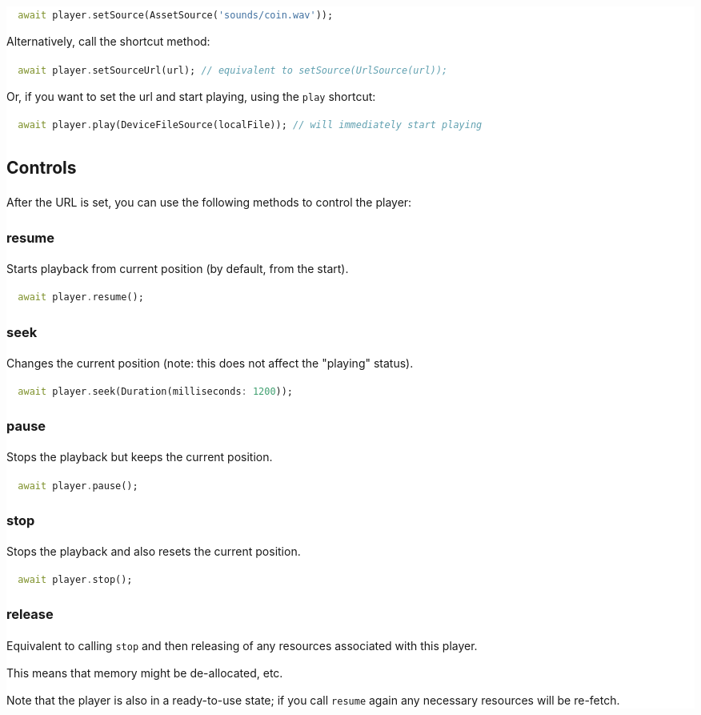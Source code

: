 ```dart
  await player.setSource(AssetSource('sounds/coin.wav'));
```

Alternatively, call the shortcut method:

```dart
  await player.setSourceUrl(url); // equivalent to setSource(UrlSource(url));
```

Or, if you want to set the url and start playing, using the `play` shortcut:

```dart
  await player.play(DeviceFileSource(localFile)); // will immediately start playing
```

## Controls

After the URL is set, you can use the following methods to control the player:

### resume

Starts playback from current position (by default, from the start).

```dart
  await player.resume();
```

### seek

Changes the current position (note: this does not affect the "playing" status).

```dart
  await player.seek(Duration(milliseconds: 1200));
```

### pause

Stops the playback but keeps the current position.

```dart
  await player.pause();
```

### stop

Stops the playback and also resets the current position.

```dart
  await player.stop();
```

### release

Equivalent to calling `stop` and then releasing of any resources associated with this player.

This means that memory might be de-allocated, etc.

Note that the player is also in a ready-to-use state; if you call `resume` again any necessary resources will be re-fetch.
